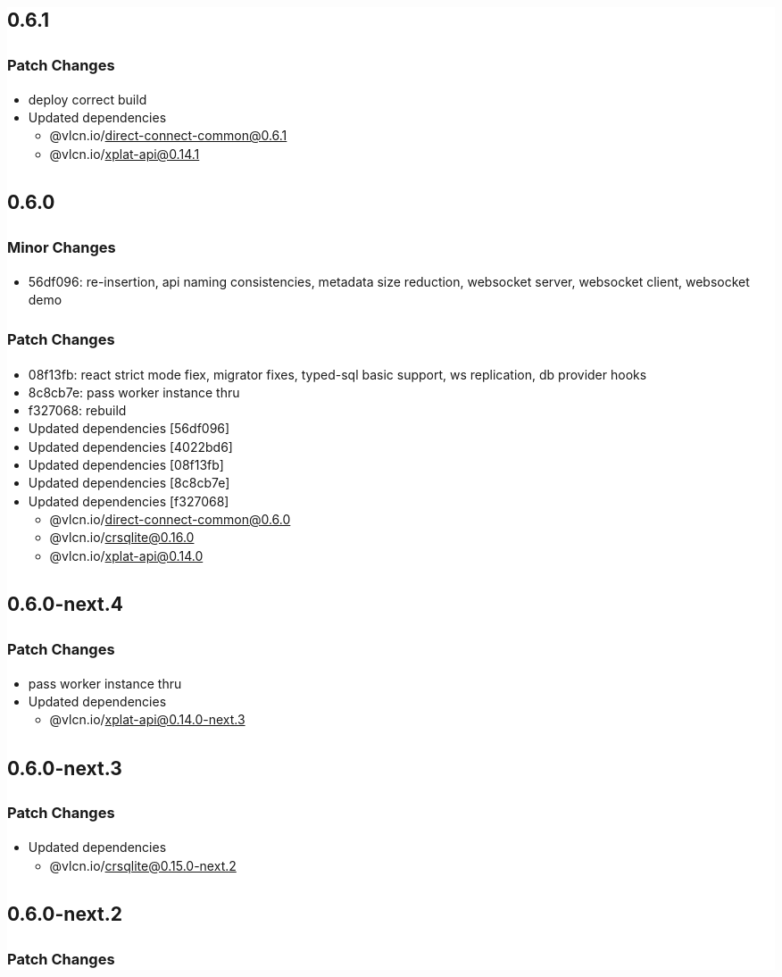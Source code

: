 ## 0.6.1

### Patch Changes

- deploy correct build
- Updated dependencies
  - @vlcn.io/direct-connect-common@0.6.1
  - @vlcn.io/xplat-api@0.14.1

## 0.6.0

### Minor Changes

- 56df096: re-insertion, api naming consistencies, metadata size reduction, websocket server, websocket client, websocket demo

### Patch Changes

- 08f13fb: react strict mode fiex, migrator fixes, typed-sql basic support, ws replication, db provider hooks
- 8c8cb7e: pass worker instance thru
- f327068: rebuild
- Updated dependencies [56df096]
- Updated dependencies [4022bd6]
- Updated dependencies [08f13fb]
- Updated dependencies [8c8cb7e]
- Updated dependencies [f327068]
  - @vlcn.io/direct-connect-common@0.6.0
  - @vlcn.io/crsqlite@0.16.0
  - @vlcn.io/xplat-api@0.14.0

## 0.6.0-next.4

### Patch Changes

- pass worker instance thru
- Updated dependencies
  - @vlcn.io/xplat-api@0.14.0-next.3

## 0.6.0-next.3

### Patch Changes

- Updated dependencies
  - @vlcn.io/crsqlite@0.15.0-next.2

## 0.6.0-next.2

### Patch Changes
